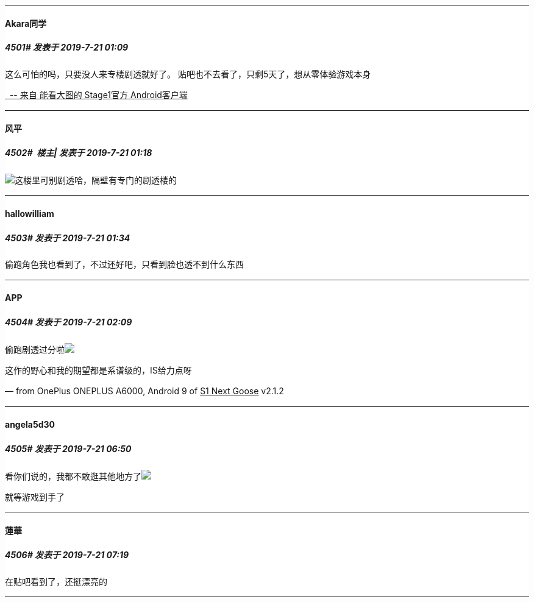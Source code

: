 

*****

####  Akara同学  
##### 4501#       发表于 2019-7-21 01:09

这么可怕的吗，只要没人来专楼剧透就好了。
贴吧也不去看了，只剩5天了，想从零体验游戏本身

[  -- 来自 能看大图的 Stage1官方 Android客户端](https://www.coolapk.com/apk/140634)

*****

####  风平  
##### 4502#         楼主| 发表于 2019-7-21 01:18

<img src="https://static.saraba1st.com/image/smiley/face2017/007.png" referrerpolicy="no-referrer">这楼里可别剧透哈，隔壁有专门的剧透楼的

*****

####  hallowilliam  
##### 4503#       发表于 2019-7-21 01:34

偷跑角色我也看到了，不过还好吧，只看到脸也透不到什么东西

*****

####  APP  
##### 4504#       发表于 2019-7-21 02:09

偷跑剧透过分啦<img src="https://static.saraba1st.com/image/smiley/face2017/081.png" referrerpolicy="no-referrer">

这作的野心和我的期望都是系谱级的，IS给力点呀

— from OnePlus ONEPLUS A6000, Android 9 of [S1 Next Goose](https://pan.baidu.com/s/1mi43uRm) v2.1.2

*****

####  angela5d30  
##### 4505#       发表于 2019-7-21 06:50

看你们说的，我都不敢逛其他地方了<img src="https://static.saraba1st.com/image/smiley/face2017/169.gif" referrerpolicy="no-referrer">

就等游戏到手了

*****

####  蓮華  
##### 4506#       发表于 2019-7-21 07:19

在贴吧看到了，还挺漂亮的

*****
